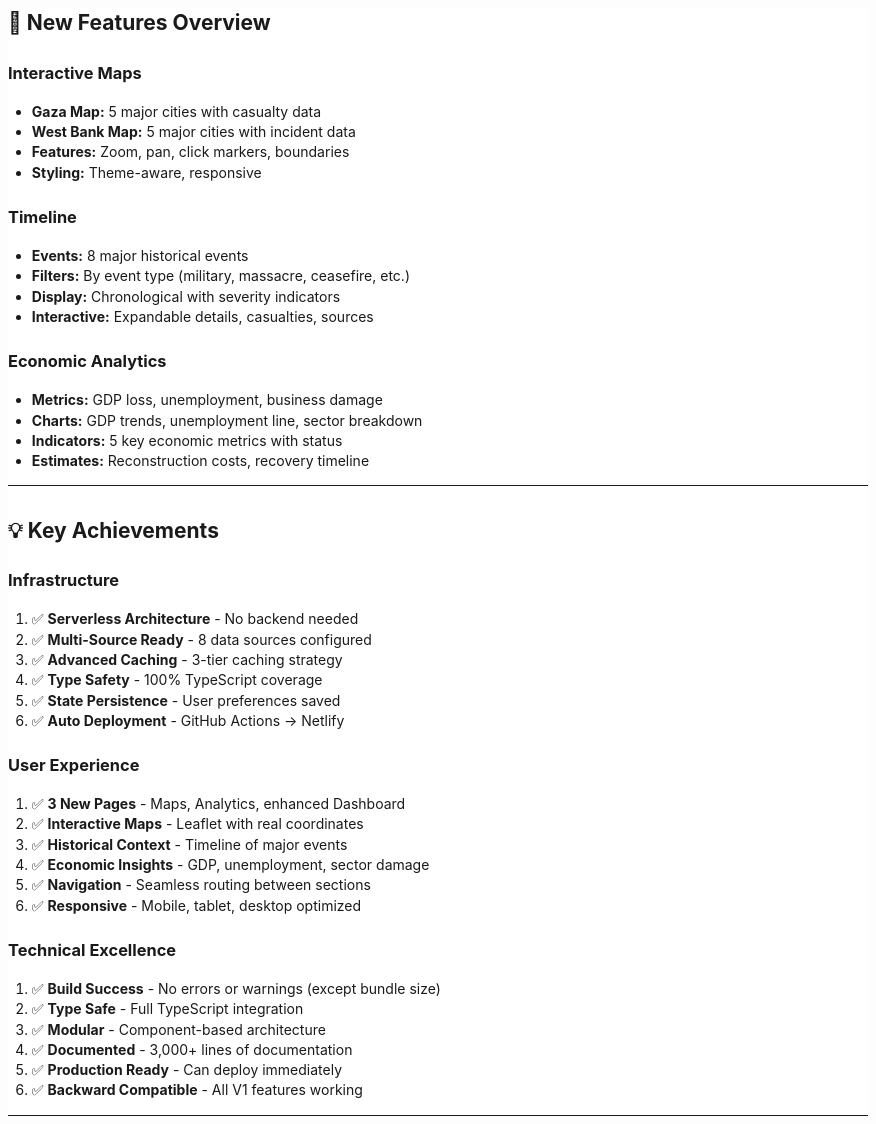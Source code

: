 
## 🎨 New Features Overview

### Interactive Maps
- **Gaza Map:** 5 major cities with casualty data
- **West Bank Map:** 5 major cities with incident data
- **Features:** Zoom, pan, click markers, boundaries
- **Styling:** Theme-aware, responsive

### Timeline
- **Events:** 8 major historical events
- **Filters:** By event type (military, massacre, ceasefire, etc.)
- **Display:** Chronological with severity indicators
- **Interactive:** Expandable details, casualties, sources

### Economic Analytics
- **Metrics:** GDP loss, unemployment, business damage
- **Charts:** GDP trends, unemployment line, sector breakdown
- **Indicators:** 5 key economic metrics with status
- **Estimates:** Reconstruction costs, recovery timeline

---

## 💡 Key Achievements

### Infrastructure
1. ✅ **Serverless Architecture** - No backend needed
2. ✅ **Multi-Source Ready** - 8 data sources configured
3. ✅ **Advanced Caching** - 3-tier caching strategy
4. ✅ **Type Safety** - 100% TypeScript coverage
5. ✅ **State Persistence** - User preferences saved
6. ✅ **Auto Deployment** - GitHub Actions → Netlify

### User Experience
1. ✅ **3 New Pages** - Maps, Analytics, enhanced Dashboard
2. ✅ **Interactive Maps** - Leaflet with real coordinates
3. ✅ **Historical Context** - Timeline of major events
4. ✅ **Economic Insights** - GDP, unemployment, sector damage
5. ✅ **Navigation** - Seamless routing between sections
6. ✅ **Responsive** - Mobile, tablet, desktop optimized

### Technical Excellence
1. ✅ **Build Success** - No errors or warnings (except bundle size)
2. ✅ **Type Safe** - Full TypeScript integration
3. ✅ **Modular** - Component-based architecture
4. ✅ **Documented** - 3,000+ lines of documentation
5. ✅ **Production Ready** - Can deploy immediately
6. ✅ **Backward Compatible** - All V1 features working

---
